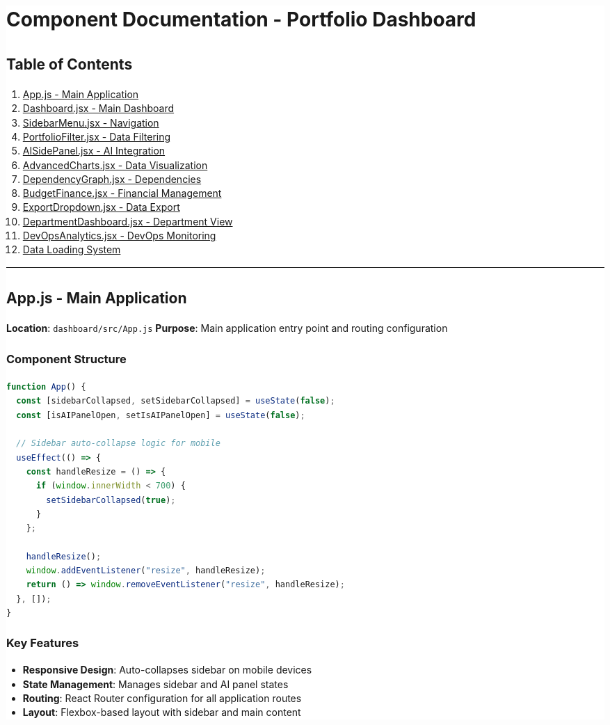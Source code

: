 # Component Documentation - Portfolio Dashboard

## Table of Contents
1. [App.js - Main Application](#appjs---main-application)
2. [Dashboard.jsx - Main Dashboard](#dashboardjsx---main-dashboard)
3. [SidebarMenu.jsx - Navigation](#sidebarmenujsx---navigation)
4. [PortfolioFilter.jsx - Data Filtering](#portfoliofilterjsx---data-filtering)
5. [AISidePanel.jsx - AI Integration](#aisidepaneljsx---ai-integration)
6. [AdvancedCharts.jsx - Data Visualization](#advancedchartsjsx---data-visualization)
7. [DependencyGraph.jsx - Dependencies](#dependencygraphjsx---dependencies)
8. [BudgetFinance.jsx - Financial Management](#budgetfinancejsx---financial-management)
9. [ExportDropdown.jsx - Data Export](#exportdropdownjsx---data-export)
10. [DepartmentDashboard.jsx - Department View](#departmentdashboardjsx---department-view)
11. [DevOpsAnalytics.jsx - DevOps Monitoring](#devopsanalyticsjsx---devops-monitoring)
12. [Data Loading System](#data-loading-system)

---

## App.js - Main Application

**Location**: `dashboard/src/App.js`
**Purpose**: Main application entry point and routing configuration

### Component Structure
```javascript
function App() {
  const [sidebarCollapsed, setSidebarCollapsed] = useState(false);
  const [isAIPanelOpen, setIsAIPanelOpen] = useState(false);
  
  // Sidebar auto-collapse logic for mobile
  useEffect(() => {
    const handleResize = () => {
      if (window.innerWidth < 700) {
        setSidebarCollapsed(true);
      }
    };
    
    handleResize();
    window.addEventListener("resize", handleResize);
    return () => window.removeEventListener("resize", handleResize);
  }, []);
}
```

### Key Features
- **Responsive Design**: Auto-collapses sidebar on mobile devices
- **State Management**: Manages sidebar and AI panel states
- **Routing**: React Router configuration for all application routes
- **Layout**: Flexbox-based layout with sidebar and main content
